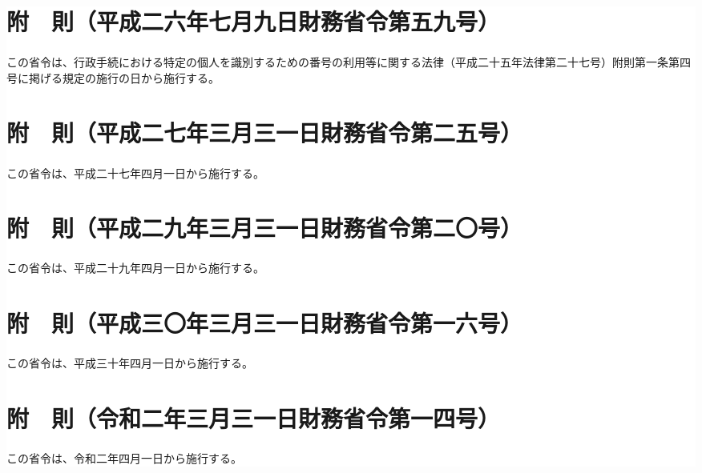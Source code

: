 # 附　則（平成二六年七月九日財務省令第五九号）
この省令は、行政手続における特定の個人を識別するための番号の利用等に関する法律（平成二十五年法律第二十七号）附則第一条第四号に掲げる規定の施行の日から施行する。
# 附　則（平成二七年三月三一日財務省令第二五号）
この省令は、平成二十七年四月一日から施行する。
# 附　則（平成二九年三月三一日財務省令第二〇号）
この省令は、平成二十九年四月一日から施行する。
# 附　則（平成三〇年三月三一日財務省令第一六号）
この省令は、平成三十年四月一日から施行する。
# 附　則（令和二年三月三一日財務省令第一四号）
この省令は、令和二年四月一日から施行する。
